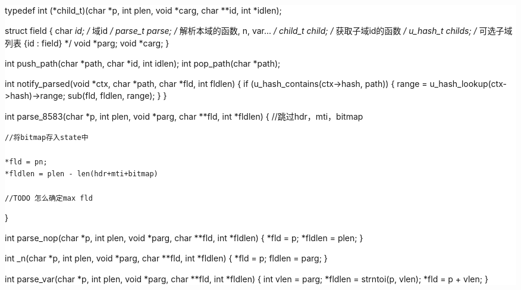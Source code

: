 typedef int (*child_t)(char *p,
                        int plen,
                        void *carg, 
                        char **id,
                        int *idlen);

struct field {
    char *id;           /* 域id */
    parse_t parse;      /* 解析本域的函数, n, var... */
    child_t child;      /* 获取子域id的函数 */
    u_hash_t childs;    /* 可选子域列表 {id : field} */
	void *parg;
	void *carg;
}


int push_path(char *path, char *id, int idlen);
int pop_path(char *path);

int notify_parsed(void *ctx, char *path,
                 char *fld, int fldlen)
{
    if (u_hash_contains(ctx->hash, path)) {
        range = u_hash_lookup(ctx->hash)->range;
        sub(fld, fldlen, range);
    }
}

int parse_8583(char *p, int plen, void *parg,
                   char **fld, int *fldlen)
{
    //跳过hdr，mti，bitmap

    //将bitmap存入state中

    *fld = pn;
    *fldlen = plen - len(hdr+mti+bitmap)

    //TODO 怎么确定max fld
}

int parse_nop(char *p, int plen, void *parg,
                   char **fld, int *fldlen)
{
    *fld = p;
    *fldlen = plen;
}

int _n(char *p, int plen, void *parg,
            char **fld, int *fldlen)
{
    *fld = p;
    fldlen = parg;
}

int parse_var(char *p, int plen, void *parg,
              char **fld, int *fldlen)
{
    int vlen = parg;
    *fldlen = strntoi(p, vlen);
    *fld = p + vlen;
}
